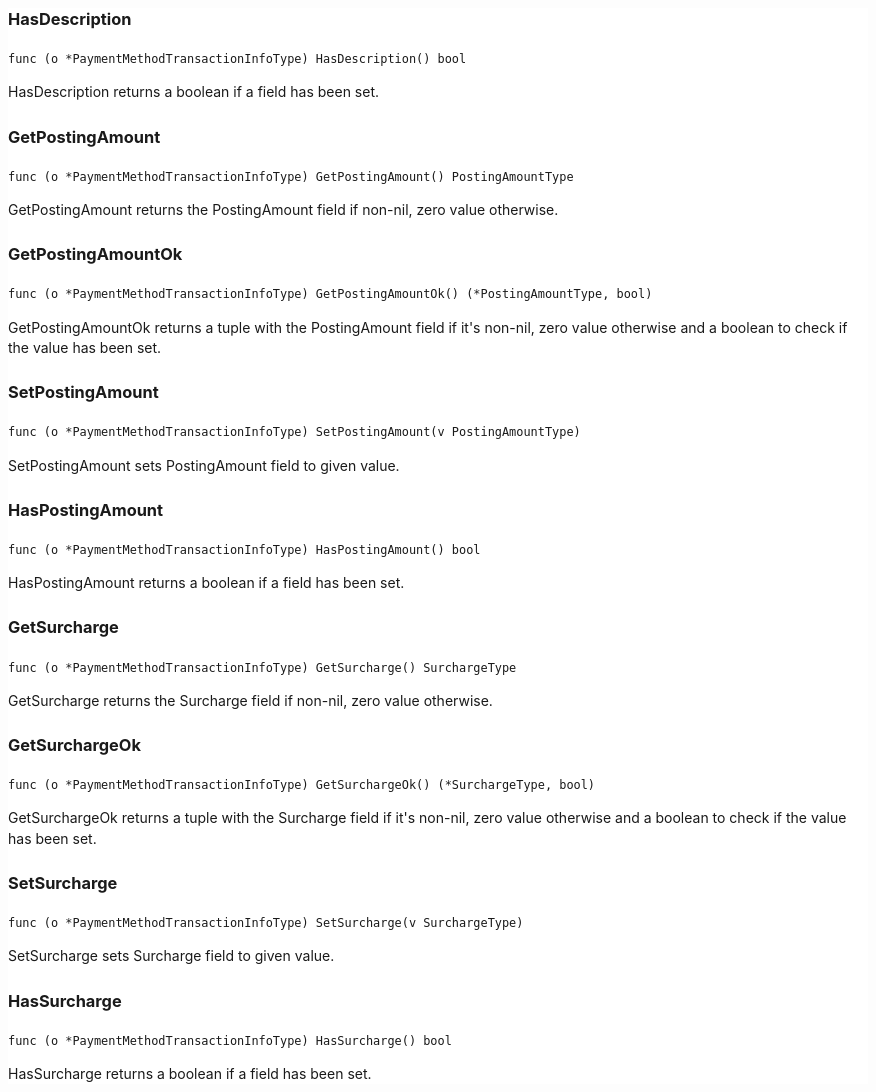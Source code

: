 ### HasDescription

`func (o *PaymentMethodTransactionInfoType) HasDescription() bool`

HasDescription returns a boolean if a field has been set.

### GetPostingAmount

`func (o *PaymentMethodTransactionInfoType) GetPostingAmount() PostingAmountType`

GetPostingAmount returns the PostingAmount field if non-nil, zero value otherwise.

### GetPostingAmountOk

`func (o *PaymentMethodTransactionInfoType) GetPostingAmountOk() (*PostingAmountType, bool)`

GetPostingAmountOk returns a tuple with the PostingAmount field if it's non-nil, zero value otherwise
and a boolean to check if the value has been set.

### SetPostingAmount

`func (o *PaymentMethodTransactionInfoType) SetPostingAmount(v PostingAmountType)`

SetPostingAmount sets PostingAmount field to given value.

### HasPostingAmount

`func (o *PaymentMethodTransactionInfoType) HasPostingAmount() bool`

HasPostingAmount returns a boolean if a field has been set.

### GetSurcharge

`func (o *PaymentMethodTransactionInfoType) GetSurcharge() SurchargeType`

GetSurcharge returns the Surcharge field if non-nil, zero value otherwise.

### GetSurchargeOk

`func (o *PaymentMethodTransactionInfoType) GetSurchargeOk() (*SurchargeType, bool)`

GetSurchargeOk returns a tuple with the Surcharge field if it's non-nil, zero value otherwise
and a boolean to check if the value has been set.

### SetSurcharge

`func (o *PaymentMethodTransactionInfoType) SetSurcharge(v SurchargeType)`

SetSurcharge sets Surcharge field to given value.

### HasSurcharge

`func (o *PaymentMethodTransactionInfoType) HasSurcharge() bool`

HasSurcharge returns a boolean if a field has been set.
